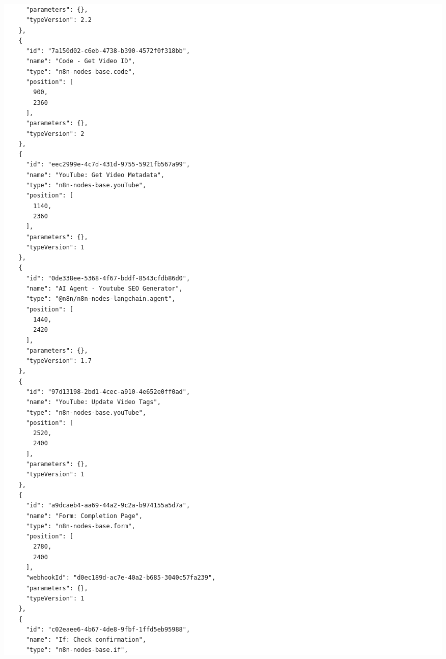 ```
      "parameters": {},
      "typeVersion": 2.2
    },
    {
      "id": "7a150d02-c6eb-4738-b390-4572f0f318bb",
      "name": "Code - Get Video ID",
      "type": "n8n-nodes-base.code",
      "position": [
        900,
        2360
      ],
      "parameters": {},
      "typeVersion": 2
    },
    {
      "id": "eec2999e-4c7d-431d-9755-5921fb567a99",
      "name": "YouTube: Get Video Metadata",
      "type": "n8n-nodes-base.youTube",
      "position": [
        1140,
        2360
      ],
      "parameters": {},
      "typeVersion": 1
    },
    {
      "id": "0de338ee-5368-4f67-bddf-8543cfdb86d0",
      "name": "AI Agent - Youtube SEO Generator",
      "type": "@n8n/n8n-nodes-langchain.agent",
      "position": [
        1440,
        2420
      ],
      "parameters": {},
      "typeVersion": 1.7
    },
    {
      "id": "97d13198-2bd1-4cec-a910-4e652e0ff0ad",
      "name": "YouTube: Update Video Tags",
      "type": "n8n-nodes-base.youTube",
      "position": [
        2520,
        2400
      ],
      "parameters": {},
      "typeVersion": 1
    },
    {
      "id": "a9dcaeb4-aa69-44a2-9c2a-b974155a5d7a",
      "name": "Form: Completion Page",
      "type": "n8n-nodes-base.form",
      "position": [
        2780,
        2400
      ],
      "webhookId": "d0ec189d-ac7e-40a2-b685-3040c57fa239",
      "parameters": {},
      "typeVersion": 1
    },
    {
      "id": "c02eaee6-4b67-4de8-9fbf-1ffd5eb95988",
      "name": "If: Check confirmation",
      "type": "n8n-nodes-base.if",
```